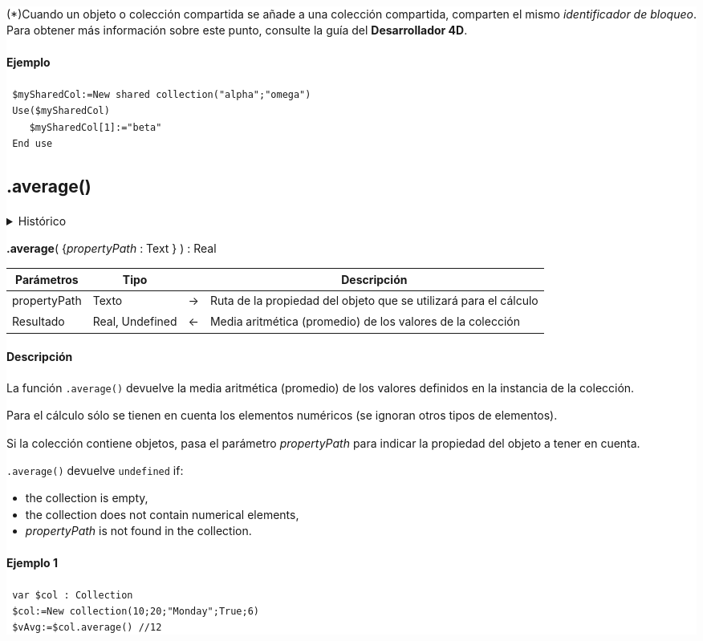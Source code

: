 (*)Cuando un objeto o colección compartida se añade a una colección compartida, comparten el mismo *identificador de bloqueo*. Para obtener más información sobre este punto, consulte la guía del **Desarrollador 4D**.

#### Ejemplo

```4d
 $mySharedCol:=New shared collection("alpha";"omega")
 Use($mySharedCol)
    $mySharedCol[1]:="beta"
 End use
``` 




## .average()

<details><summary>Histórico</summary></details>


**.average**( {*propertyPath* : Text } ) : Real



| Parámetros   | Tipo            |    | Descripción                                                      |
| ------------ | --------------- |:--:| ---------------------------------------------------------------- |
| propertyPath | Texto           | -> | Ruta de la propiedad del objeto que se utilizará para el cálculo |
| Resultado    | Real, Undefined | <- | Media aritmética (promedio) de los valores de la colección       |




#### Descripción

La función `.average()` devuelve la media aritmética (promedio) de los valores definidos en la instancia de la colección.



Para el cálculo sólo se tienen en cuenta los elementos numéricos (se ignoran otros tipos de elementos).

Si la colección contiene objetos, pasa el parámetro *propertyPath* para indicar la propiedad del objeto a tener en cuenta.

`.average()` devuelve `undefined` if:

*   the collection is empty,
*   the collection does not contain numerical elements,
*   *propertyPath* is not found in the collection.


#### Ejemplo 1

```4d
 var $col : Collection
 $col:=New collection(10;20;"Monday";True;6)
 $vAvg:=$col.average() //12
```
